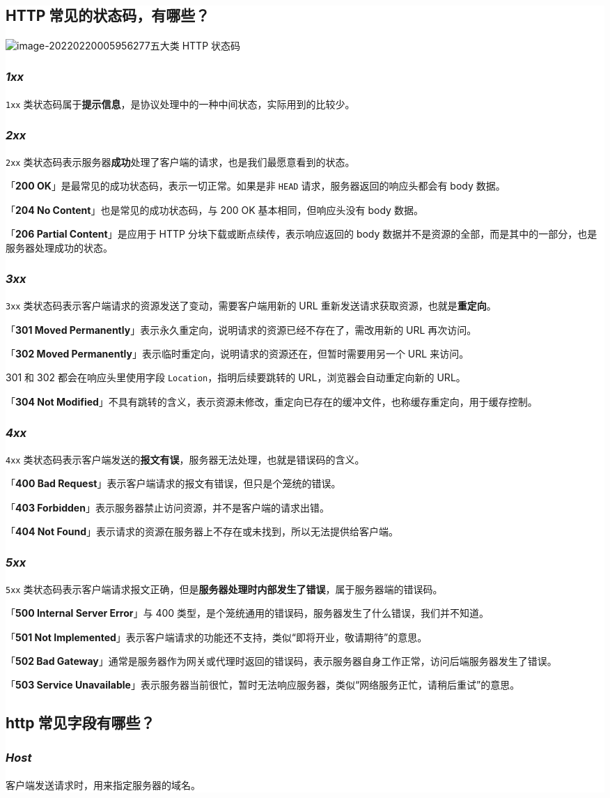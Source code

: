 ## HTTP 常见的状态码，有哪些？

![image-20220220005956277](https://gitee.com/wu_monkey/blog-images/raw/master/images/image-20220220005956277.png)五大类 HTTP 状态码

### *1xx*

`1xx` 类状态码属于**提示信息**，是协议处理中的一种中间状态，实际用到的比较少。

### *2xx*

`2xx` 类状态码表示服务器**成功**处理了客户端的请求，也是我们最愿意看到的状态。

「**200 OK**」是最常见的成功状态码，表示一切正常。如果是非 `HEAD` 请求，服务器返回的响应头都会有 body 数据。

「**204 No Content**」也是常见的成功状态码，与 200 OK 基本相同，但响应头没有 body 数据。

「**206 Partial Content**」是应用于 HTTP 分块下载或断点续传，表示响应返回的 body 数据并不是资源的全部，而是其中的一部分，也是服务器处理成功的状态。

### *3xx*

`3xx` 类状态码表示客户端请求的资源发送了变动，需要客户端用新的 URL 重新发送请求获取资源，也就是**重定向**。

「**301 Moved Permanently**」表示永久重定向，说明请求的资源已经不存在了，需改用新的 URL 再次访问。

「**302 Moved Permanently**」表示临时重定向，说明请求的资源还在，但暂时需要用另一个 URL 来访问。

301 和 302 都会在响应头里使用字段 `Location`，指明后续要跳转的 URL，浏览器会自动重定向新的 URL。

「**304 Not Modified**」不具有跳转的含义，表示资源未修改，重定向已存在的缓冲文件，也称缓存重定向，用于缓存控制。

### *4xx*

`4xx` 类状态码表示客户端发送的**报文有误**，服务器无法处理，也就是错误码的含义。

「**400 Bad Request**」表示客户端请求的报文有错误，但只是个笼统的错误。

「**403 Forbidden**」表示服务器禁止访问资源，并不是客户端的请求出错。

「**404 Not Found**」表示请求的资源在服务器上不存在或未找到，所以无法提供给客户端。

### *5xx*

`5xx` 类状态码表示客户端请求报文正确，但是**服务器处理时内部发生了错误**，属于服务器端的错误码。

「**500 Internal Server Error**」与 400 类型，是个笼统通用的错误码，服务器发生了什么错误，我们并不知道。

「**501 Not Implemented**」表示客户端请求的功能还不支持，类似“即将开业，敬请期待”的意思。

「**502 Bad Gateway**」通常是服务器作为网关或代理时返回的错误码，表示服务器自身工作正常，访问后端服务器发生了错误。

「**503 Service Unavailable**」表示服务器当前很忙，暂时无法响应服务器，类似“网络服务正忙，请稍后重试”的意思。

## http 常见字段有哪些？

### *Host*

客户端发送请求时，用来指定服务器的域名。
